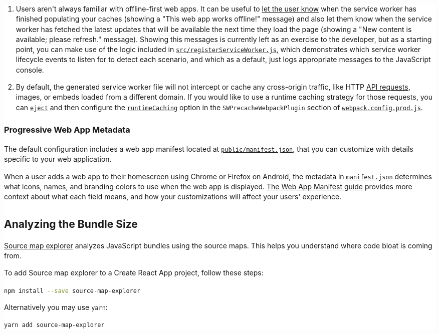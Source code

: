 1. Users aren't always familiar with offline-first web apps. It can be useful to
   [let the user
   know](https://developers.google.com/web/fundamentals/instant-and-offline/offline-ux#inform_the_user_when_the_app_is_ready_for_offline_consumption)
   when the service worker has finished populating your caches (showing a "This
   web app works offline!" message) and also let them know when the service
   worker has fetched the latest updates that will be available the next time
   they load the page (showing a "New content is available; please refresh."
   message). Showing this messages is currently left as an exercise to the
   developer, but as a starting point, you can make use of the logic included in
   [`src/registerServiceWorker.js`](src/registerServiceWorker.js), which
   demonstrates which service worker lifecycle events to listen for to detect
   each scenario, and which as a default, just logs appropriate messages to the
   JavaScript console.

1. By default, the generated service worker file will not intercept or cache any
   cross-origin traffic, like HTTP [API
   requests](#integrating-with-an-api-backend), images, or embeds loaded from a
   different domain. If you would like to use a runtime caching strategy for
   those requests, you can [`eject`](#npm-run-eject) and then configure the
   [`runtimeCaching`](https://github.com/GoogleChrome/sw-precache#runtimecaching-arrayobject)
   option in the `SWPrecacheWebpackPlugin` section of
   [`webpack.config.prod.js`](../config/webpack.config.prod.js).

### Progressive Web App Metadata

The default configuration includes a web app manifest located at
[`public/manifest.json`](public/manifest.json), that you can customize with
details specific to your web application.

When a user adds a web app to their homescreen using Chrome or Firefox on
Android, the metadata in [`manifest.json`](public/manifest.json) determines what
icons, names, and branding colors to use when the web app is displayed. [The Web
App Manifest
guide](https://developers.google.com/web/fundamentals/engage-and-retain/web-app-manifest/)
provides more context about what each field means, and how your customizations
will affect your users' experience.

## Analyzing the Bundle Size

[Source map explorer](https://www.npmjs.com/package/source-map-explorer)
analyzes JavaScript bundles using the source maps. This helps you understand
where code bloat is coming from.

To add Source map explorer to a Create React App project, follow these steps:

```sh
npm install --save source-map-explorer
```

Alternatively you may use `yarn`:

```sh
yarn add source-map-explorer
```
